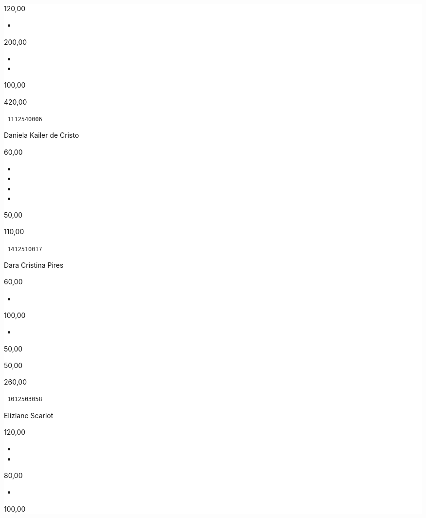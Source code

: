    120,00

   -

   200,00

   -

   -

   100,00

   420,00

     1112540006

   Daniela Kailer de Cristo

   60,00

   -

   -

   -

   -

   50,00

   110,00

     1412510017

   Dara Cristina Pires

   60,00

   -

   100,00

   -

   50,00

   50,00

   260,00

     1012503058

   Eliziane Scariot

   120,00

   -

   -

   80,00

   -

   100,00
